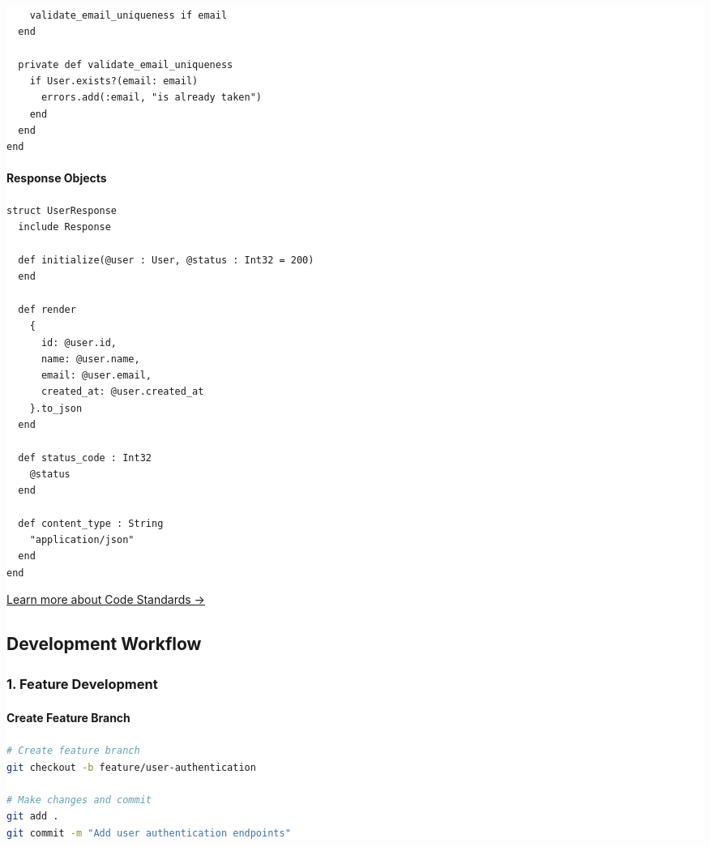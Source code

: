 ```crystal
    validate_email_uniqueness if email
  end

  private def validate_email_uniqueness
    if User.exists?(email: email)
      errors.add(:email, "is already taken")
    end
  end
end
```

#### Response Objects

```crystal
struct UserResponse
  include Response

  def initialize(@user : User, @status : Int32 = 200)
  end

  def render
    {
      id: @user.id,
      name: @user.name,
      email: @user.email,
      created_at: @user.created_at
    }.to_json
  end

  def status_code : Int32
    @status
  end

  def content_type : String
    "application/json"
  end
end
```

[Learn more about Code Standards →](contributing/standards.md)

## Development Workflow

### 1. **Feature Development**

#### Create Feature Branch

```bash
# Create feature branch
git checkout -b feature/user-authentication

# Make changes and commit
git add .
git commit -m "Add user authentication endpoints"
```
